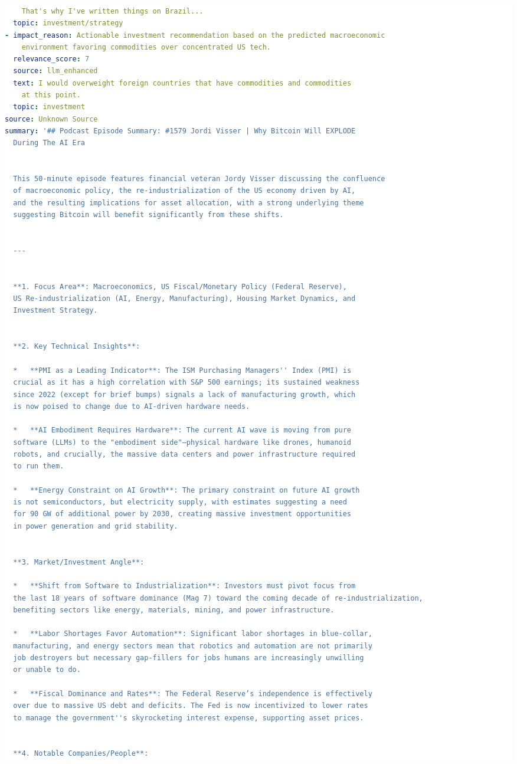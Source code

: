 ```yaml
    That's why I've written things on Brazil...
  topic: investment/strategy
- impact_reason: Actionable investment recommendation based on the predicted macroeconomic
    environment favoring commodities over concentrated US tech.
  relevance_score: 7
  source: llm_enhanced
  text: I would overweight foreign countries that have commodities and commodities
    at this point.
  topic: investment
source: Unknown Source
summary: '## Podcast Episode Summary: #1579 Jordi Visser | Why Bitcoin Will EXPLODE
  During The AI Era


  This 50-minute episode features financial veteran Jordy Visser discussing the confluence
  of macroeconomic policy, the re-industrialization of the US economy driven by AI,
  and the resulting implications for asset allocation, with a strong underlying theme
  suggesting Bitcoin will benefit significantly from these shifts.


  ---


  **1. Focus Area**: Macroeconomics, US Fiscal/Monetary Policy (Federal Reserve),
  US Re-industrialization (AI, Energy, Manufacturing), Housing Market Dynamics, and
  Investment Strategy.


  **2. Key Technical Insights**:

  *   **PMI as a Leading Indicator**: The ISM Purchasing Managers'' Index (PMI) is
  crucial as it has a high correlation with S&P 500 earnings; its sustained weakness
  since 2022 (except for brief bumps) signals a lack of manufacturing growth, which
  is now poised to change due to AI-driven hardware needs.

  *   **AI Embodiment Requires Hardware**: The current AI wave is moving from pure
  software (LLMs) to the "embodiment side"—physical hardware like drones, humanoid
  robots, and crucially, the massive data centers and power infrastructure required
  to run them.

  *   **Energy Constraint on AI Growth**: The primary constraint on future AI growth
  is not semiconductors, but electricity supply, with estimates suggesting a need
  for 90 GW of additional power by 2030, creating massive investment opportunities
  in power generation and grid stability.


  **3. Market/Investment Angle**:

  *   **Shift from Software to Industrialization**: Investors must pivot focus from
  the last 18 years of software dominance (Mag 7) toward the coming decade of re-industrialization,
  benefiting sectors like energy, materials, mining, and power infrastructure.

  *   **Labor Shortages Favor Automation**: Significant labor shortages in blue-collar,
  manufacturing, and energy sectors mean that robotics and automation are not primarily
  job destroyers but necessary gap-fillers for jobs humans are increasingly unwilling
  or unable to do.

  *   **Fiscal Dominance and Rates**: The Federal Reserve’s independence is effectively
  over due to massive US debt and deficits. The Fed is now incentivized to lower rates
  to manage the government''s skyrocketing interest expense, supporting asset prices.


  **4. Notable Companies/People**:
```